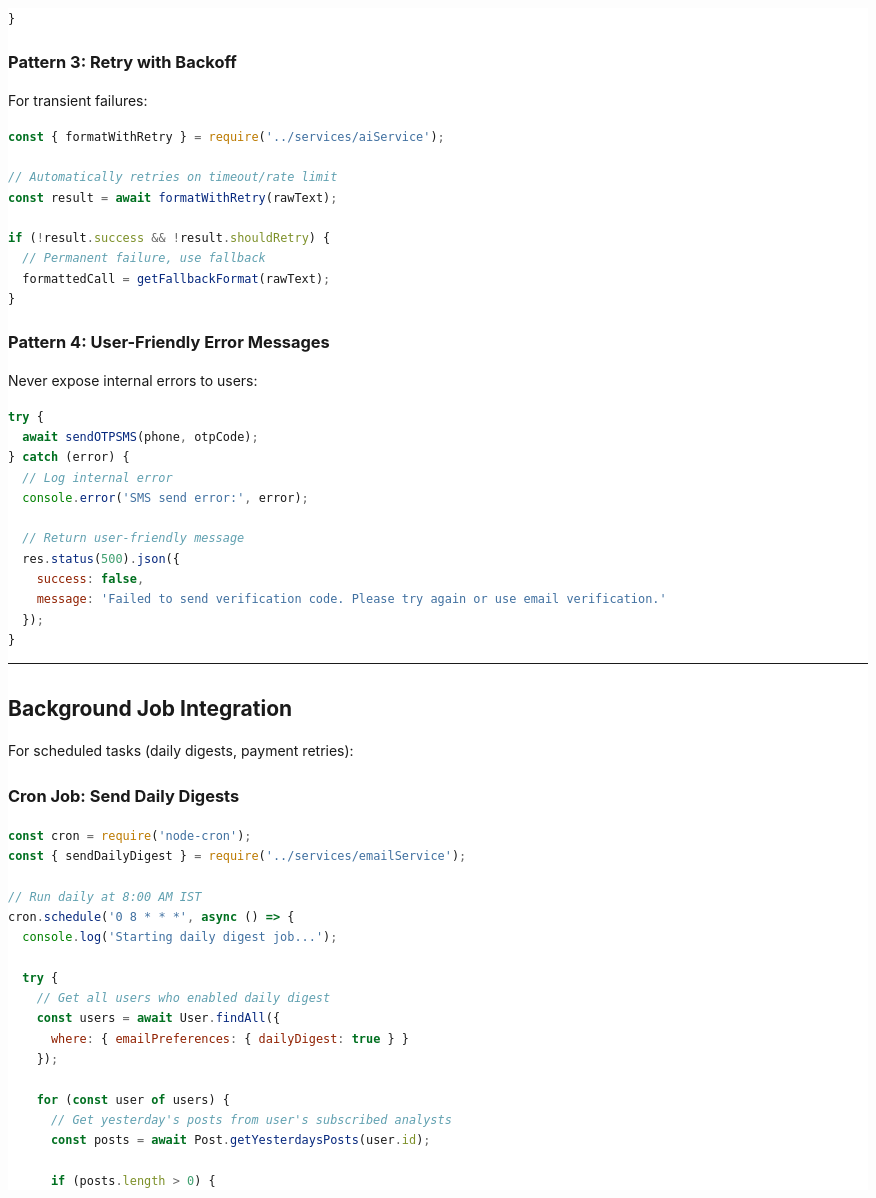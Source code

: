 ```javascript
}
```

### Pattern 3: Retry with Backoff

For transient failures:

```javascript
const { formatWithRetry } = require('../services/aiService');

// Automatically retries on timeout/rate limit
const result = await formatWithRetry(rawText);

if (!result.success && !result.shouldRetry) {
  // Permanent failure, use fallback
  formattedCall = getFallbackFormat(rawText);
}
```

### Pattern 4: User-Friendly Error Messages

Never expose internal errors to users:

```javascript
try {
  await sendOTPSMS(phone, otpCode);
} catch (error) {
  // Log internal error
  console.error('SMS send error:', error);

  // Return user-friendly message
  res.status(500).json({
    success: false,
    message: 'Failed to send verification code. Please try again or use email verification.'
  });
}
```

---

## Background Job Integration

For scheduled tasks (daily digests, payment retries):

### Cron Job: Send Daily Digests

```javascript
const cron = require('node-cron');
const { sendDailyDigest } = require('../services/emailService');

// Run daily at 8:00 AM IST
cron.schedule('0 8 * * *', async () => {
  console.log('Starting daily digest job...');

  try {
    // Get all users who enabled daily digest
    const users = await User.findAll({
      where: { emailPreferences: { dailyDigest: true } }
    });

    for (const user of users) {
      // Get yesterday's posts from user's subscribed analysts
      const posts = await Post.getYesterdaysPosts(user.id);

      if (posts.length > 0) {
```